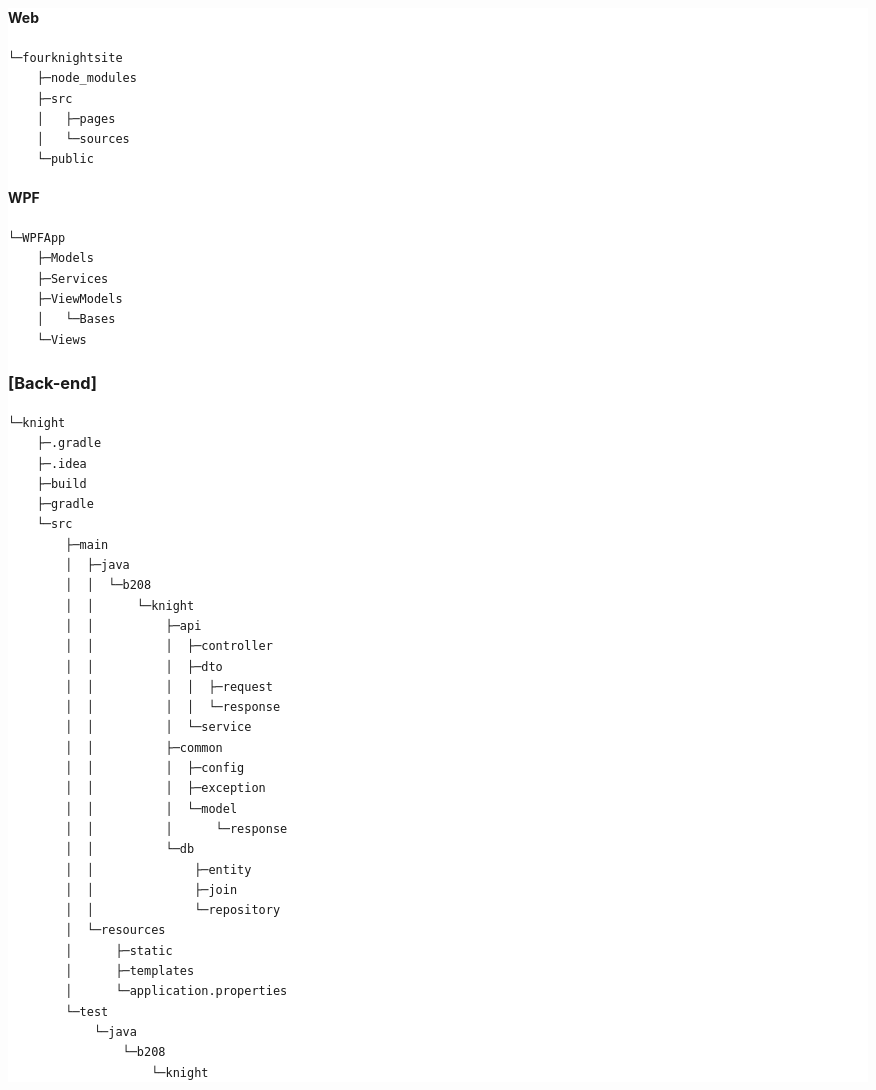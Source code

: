 #### Web
```
└─fourknightsite
    ├─node_modules
    ├─src
    │   ├─pages
    │   └─sources
    └─public
```

#### WPF
```
└─WPFApp
    ├─Models 
    ├─Services
    ├─ViewModels
    │   └─Bases
    └─Views
```

### [Back-end]
```
└─knight
    ├─.gradle  
    ├─.idea
    ├─build
    ├─gradle
    └─src
        ├─main
        │  ├─java
        │  │  └─b208
        │  │      └─knight
        │  │          ├─api
        │  │          │  ├─controller
        │  │          │  ├─dto
        │  │          │  │  ├─request
        │  │          │  │  └─response
        │  │          │  └─service
        │  │          ├─common
        │  │          │  ├─config
        │  │          │  ├─exception
        │  │          │  └─model
        │  │          │      └─response
        │  │          └─db
        │  │              ├─entity
        │  │              ├─join
        │  │              └─repository
        │  └─resources
        │      ├─static
        │      ├─templates
        │      └─application.properties
        └─test
            └─java
                └─b208
                    └─knight
```
